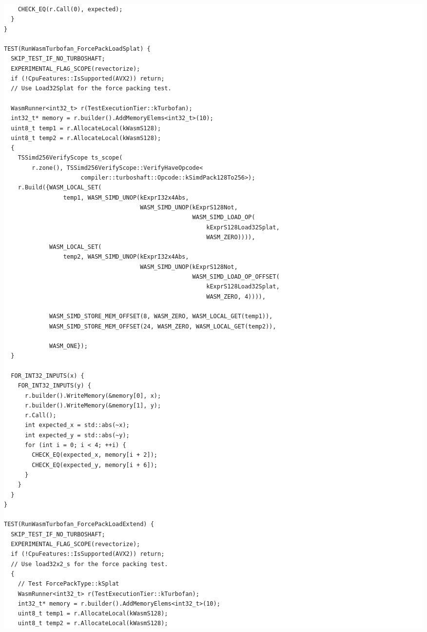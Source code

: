 ```
    CHECK_EQ(r.Call(0), expected);
  }
}

TEST(RunWasmTurbofan_ForcePackLoadSplat) {
  SKIP_TEST_IF_NO_TURBOSHAFT;
  EXPERIMENTAL_FLAG_SCOPE(revectorize);
  if (!CpuFeatures::IsSupported(AVX2)) return;
  // Use Load32Splat for the force packing test.

  WasmRunner<int32_t> r(TestExecutionTier::kTurbofan);
  int32_t* memory = r.builder().AddMemoryElems<int32_t>(10);
  uint8_t temp1 = r.AllocateLocal(kWasmS128);
  uint8_t temp2 = r.AllocateLocal(kWasmS128);
  {
    TSSimd256VerifyScope ts_scope(
        r.zone(), TSSimd256VerifyScope::VerifyHaveOpcode<
                      compiler::turboshaft::Opcode::kSimdPack128To256>);
    r.Build({WASM_LOCAL_SET(
                 temp1, WASM_SIMD_UNOP(kExprI32x4Abs,
                                       WASM_SIMD_UNOP(kExprS128Not,
                                                      WASM_SIMD_LOAD_OP(
                                                          kExprS128Load32Splat,
                                                          WASM_ZERO)))),
             WASM_LOCAL_SET(
                 temp2, WASM_SIMD_UNOP(kExprI32x4Abs,
                                       WASM_SIMD_UNOP(kExprS128Not,
                                                      WASM_SIMD_LOAD_OP_OFFSET(
                                                          kExprS128Load32Splat,
                                                          WASM_ZERO, 4)))),

             WASM_SIMD_STORE_MEM_OFFSET(8, WASM_ZERO, WASM_LOCAL_GET(temp1)),
             WASM_SIMD_STORE_MEM_OFFSET(24, WASM_ZERO, WASM_LOCAL_GET(temp2)),

             WASM_ONE});
  }

  FOR_INT32_INPUTS(x) {
    FOR_INT32_INPUTS(y) {
      r.builder().WriteMemory(&memory[0], x);
      r.builder().WriteMemory(&memory[1], y);
      r.Call();
      int expected_x = std::abs(~x);
      int expected_y = std::abs(~y);
      for (int i = 0; i < 4; ++i) {
        CHECK_EQ(expected_x, memory[i + 2]);
        CHECK_EQ(expected_y, memory[i + 6]);
      }
    }
  }
}

TEST(RunWasmTurbofan_ForcePackLoadExtend) {
  SKIP_TEST_IF_NO_TURBOSHAFT;
  EXPERIMENTAL_FLAG_SCOPE(revectorize);
  if (!CpuFeatures::IsSupported(AVX2)) return;
  // Use load32x2_s for the force packing test.
  {
    // Test ForcePackType::kSplat
    WasmRunner<int32_t> r(TestExecutionTier::kTurbofan);
    int32_t* memory = r.builder().AddMemoryElems<int32_t>(10);
    uint8_t temp1 = r.AllocateLocal(kWasmS128);
    uint8_t temp2 = r.AllocateLocal(kWasmS128);
```